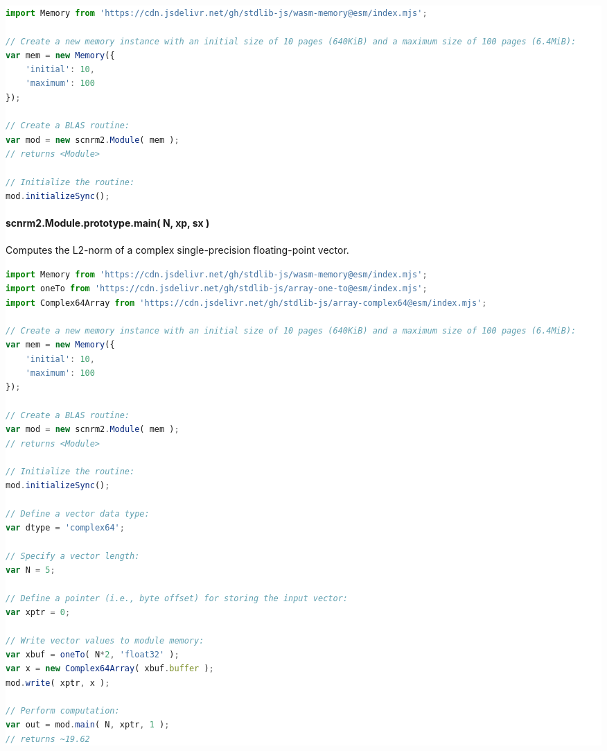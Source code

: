 

```javascript
import Memory from 'https://cdn.jsdelivr.net/gh/stdlib-js/wasm-memory@esm/index.mjs';

// Create a new memory instance with an initial size of 10 pages (640KiB) and a maximum size of 100 pages (6.4MiB):
var mem = new Memory({
    'initial': 10,
    'maximum': 100
});

// Create a BLAS routine:
var mod = new scnrm2.Module( mem );
// returns <Module>

// Initialize the routine:
mod.initializeSync();
```

#### scnrm2.Module.prototype.main( N, xp, sx )

Computes the L2-norm of a complex single-precision floating-point vector.



```javascript
import Memory from 'https://cdn.jsdelivr.net/gh/stdlib-js/wasm-memory@esm/index.mjs';
import oneTo from 'https://cdn.jsdelivr.net/gh/stdlib-js/array-one-to@esm/index.mjs';
import Complex64Array from 'https://cdn.jsdelivr.net/gh/stdlib-js/array-complex64@esm/index.mjs';

// Create a new memory instance with an initial size of 10 pages (640KiB) and a maximum size of 100 pages (6.4MiB):
var mem = new Memory({
    'initial': 10,
    'maximum': 100
});

// Create a BLAS routine:
var mod = new scnrm2.Module( mem );
// returns <Module>

// Initialize the routine:
mod.initializeSync();

// Define a vector data type:
var dtype = 'complex64';

// Specify a vector length:
var N = 5;

// Define a pointer (i.e., byte offset) for storing the input vector:
var xptr = 0;

// Write vector values to module memory:
var xbuf = oneTo( N*2, 'float32' );
var x = new Complex64Array( xbuf.buffer );
mod.write( xptr, x );

// Perform computation:
var out = mod.main( N, xptr, 1 );
// returns ~19.62
```
